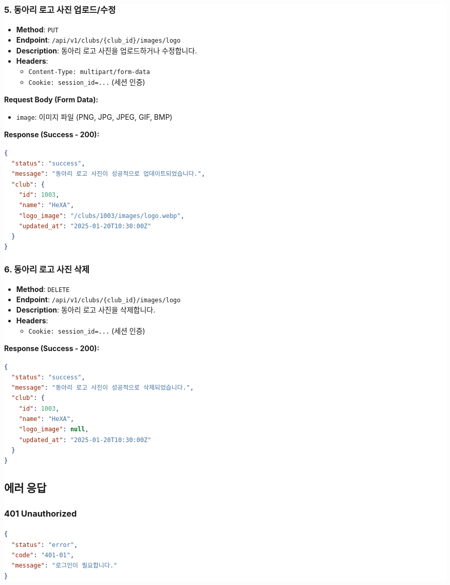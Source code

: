 ### 5. 동아리 로고 사진 업로드/수정
- **Method**: `PUT`
- **Endpoint**: `/api/v1/clubs/{club_id}/images/logo`
- **Description**: 동아리 로고 사진을 업로드하거나 수정합니다.
- **Headers**: 
  - `Content-Type: multipart/form-data`
  - `Cookie: session_id=...` (세션 인증)

**Request Body (Form Data):**
- `image`: 이미지 파일 (PNG, JPG, JPEG, GIF, BMP)

**Response (Success - 200):**
```json
{
  "status": "success",
  "message": "동아리 로고 사진이 성공적으로 업데이트되었습니다.",
  "club": {
    "id": 1003,
    "name": "HeXA",
    "logo_image": "/clubs/1003/images/logo.webp",
    "updated_at": "2025-01-20T10:30:00Z"
  }
}
```

### 6. 동아리 로고 사진 삭제
- **Method**: `DELETE`
- **Endpoint**: `/api/v1/clubs/{club_id}/images/logo`
- **Description**: 동아리 로고 사진을 삭제합니다.
- **Headers**: 
  - `Cookie: session_id=...` (세션 인증)

**Response (Success - 200):**
```json
{
  "status": "success",
  "message": "동아리 로고 사진이 성공적으로 삭제되었습니다.",
  "club": {
    "id": 1003,
    "name": "HeXA",
    "logo_image": null,
    "updated_at": "2025-01-20T10:30:00Z"
  }
}
```

## 에러 응답

### 401 Unauthorized
```json
{
  "status": "error",
  "code": "401-01",
  "message": "로그인이 필요합니다."
}
```
